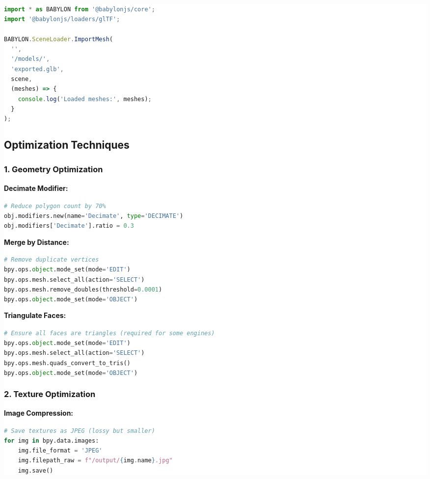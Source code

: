 ```javascript
import * as BABYLON from '@babylonjs/core';
import '@babylonjs/loaders/glTF';

BABYLON.SceneLoader.ImportMesh(
  '',
  '/models/',
  'exported.glb',
  scene,
  (meshes) => {
    console.log('Loaded meshes:', meshes);
  }
);
```

## Optimization Techniques

### 1. Geometry Optimization

**Decimate Modifier:**
```python
# Reduce polygon count by 70%
obj.modifiers.new(name='Decimate', type='DECIMATE')
obj.modifiers['Decimate'].ratio = 0.3
```

**Merge by Distance:**
```python
# Remove duplicate vertices
bpy.ops.object.mode_set(mode='EDIT')
bpy.ops.mesh.select_all(action='SELECT')
bpy.ops.mesh.remove_doubles(threshold=0.0001)
bpy.ops.object.mode_set(mode='OBJECT')
```

**Triangulate Faces:**
```python
# Ensure all faces are triangles (required for some engines)
bpy.ops.object.mode_set(mode='EDIT')
bpy.ops.mesh.select_all(action='SELECT')
bpy.ops.mesh.quads_convert_to_tris()
bpy.ops.object.mode_set(mode='OBJECT')
```

### 2. Texture Optimization

**Image Compression:**
```python
# Save textures as JPEG (lossy but smaller)
for img in bpy.data.images:
    img.file_format = 'JPEG'
    img.filepath_raw = f"/output/{img.name}.jpg"
    img.save()
```
